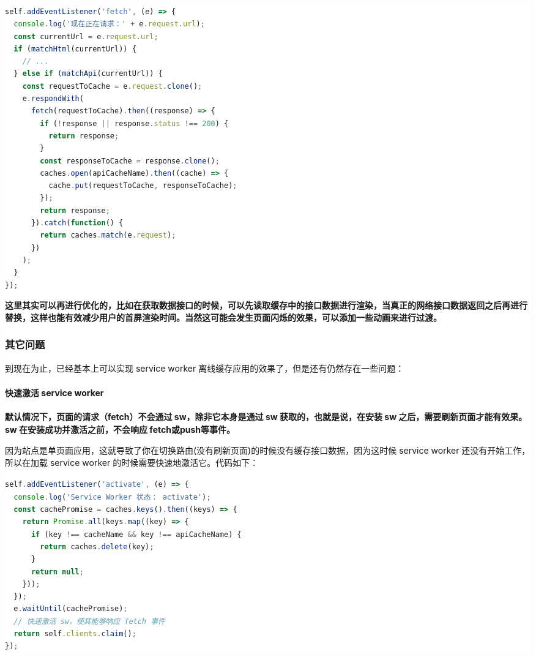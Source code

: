 ```javascript
self.addEventListener('fetch', (e) => {
  console.log('现在正在请求：' + e.request.url);
  const currentUrl = e.request.url;
  if (matchHtml(currentUrl)) {
    // ...
  } else if (matchApi(currentUrl)) {
    const requestToCache = e.request.clone();
    e.respondWith(
      fetch(requestToCache).then((response) => {
        if (!response || response.status !== 200) {
          return response;
        }
        const responseToCache = response.clone();
        caches.open(apiCacheName).then((cache) => {
          cache.put(requestToCache, responseToCache);
        });
        return response;
      }).catch(function() {
        return caches.match(e.request);
      })
    );
  }
});
```

**这里其实可以再进行优化的，比如在获取数据接口的时候，可以先读取缓存中的接口数据进行渲染，当真正的网络接口数据返回之后再进行替换，这样也能有效减少用户的首屏渲染时间。当然这可能会发生页面闪烁的效果，可以添加一些动画来进行过渡。**

### 其它问题

到现在为止，已经基本上可以实现 service worker 离线缓存应用的效果了，但是还有仍然存在一些问题：

#### 快速激活 service worker

**默认情况下，页面的请求（fetch）不会通过 sw，除非它本身是通过 sw 获取的，也就是说，在安装 sw 之后，需要刷新页面才能有效果。sw 在安装成功并激活之前，不会响应 fetch或push等事件。**

因为站点是单页面应用，这就导致了你在切换路由(没有刷新页面)的时候没有缓存接口数据，因为这时候 service worker 还没有开始工作，所以在加载 service worker 的时候需要快速地激活它。代码如下：

```javascript
self.addEventListener('activate', (e) => {
  console.log('Service Worker 状态： activate');
  const cachePromise = caches.keys().then((keys) => {
    return Promise.all(keys.map((key) => {
      if (key !== cacheName && key !== apiCacheName) {
        return caches.delete(key);
      }
      return null;
    }));
  });
  e.waitUntil(cachePromise);
  // 快速激活 sw，使其能够响应 fetch 事件
  return self.clients.claim();
});
```
